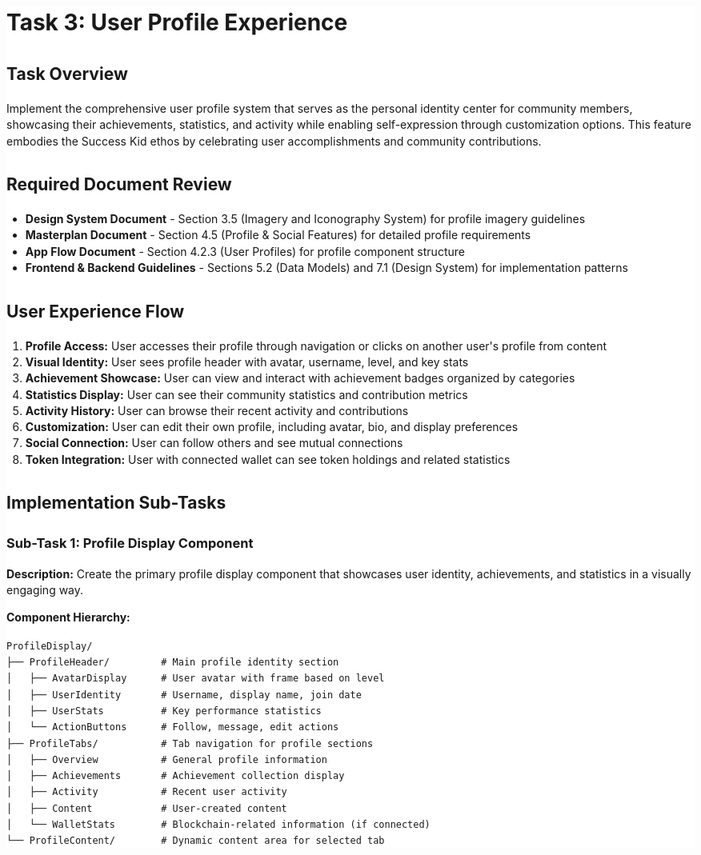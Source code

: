   # Task 3: User Profile Experience

## Task Overview
Implement the comprehensive user profile system that serves as the personal identity center for community members, showcasing their achievements, statistics, and activity while enabling self-expression through customization options. This feature embodies the Success Kid ethos by celebrating user accomplishments and community contributions.

## Required Document Review
- **Design System Document** - Section 3.5 (Imagery and Iconography System) for profile imagery guidelines
- **Masterplan Document** - Section 4.5 (Profile & Social Features) for detailed profile requirements
- **App Flow Document** - Section 4.2.3 (User Profiles) for profile component structure
- **Frontend & Backend Guidelines** - Sections 5.2 (Data Models) and 7.1 (Design System) for implementation patterns

## User Experience Flow
1. **Profile Access:** User accesses their profile through navigation or clicks on another user's profile from content
2. **Visual Identity:** User sees profile header with avatar, username, level, and key stats
3. **Achievement Showcase:** User can view and interact with achievement badges organized by categories
4. **Statistics Display:** User can see their community statistics and contribution metrics
5. **Activity History:** User can browse their recent activity and contributions
6. **Customization:** User can edit their own profile, including avatar, bio, and display preferences
7. **Social Connection:** User can follow others and see mutual connections
8. **Token Integration:** User with connected wallet can see token holdings and related statistics

## Implementation Sub-Tasks

### Sub-Task 1: Profile Display Component
**Description:** Create the primary profile display component that showcases user identity, achievements, and statistics in a visually engaging way.

**Component Hierarchy:**
```
ProfileDisplay/
├── ProfileHeader/         # Main profile identity section
│   ├── AvatarDisplay      # User avatar with frame based on level
│   ├── UserIdentity       # Username, display name, join date
│   ├── UserStats          # Key performance statistics
│   └── ActionButtons      # Follow, message, edit actions
├── ProfileTabs/           # Tab navigation for profile sections
│   ├── Overview           # General profile information
│   ├── Achievements       # Achievement collection display
│   ├── Activity           # Recent user activity
│   ├── Content            # User-created content
│   └── WalletStats        # Blockchain-related information (if connected)
└── ProfileContent/        # Dynamic content area for selected tab
```

